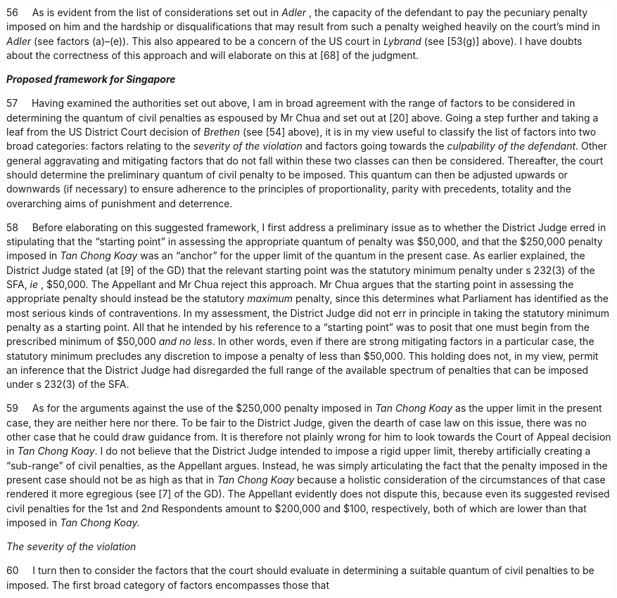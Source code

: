 
56     As is evident from the list of considerations set out in _Adler_ , the capacity of the defendant to pay the pecuniary penalty imposed on him and the hardship or disqualifications that may result from such a penalty weighed heavily on the court’s mind in _Adler_ (see factors (a)–(e)). This also appeared to be a concern of the US court in _Lybrand_ (see [53(g)] above). I have doubts about the correctness of this approach and will elaborate on this at [68] of the judgment. 

**_Proposed framework for Singapore_** 

57     Having examined the authorities set out above, I am in broad agreement with the range of factors to be considered in determining the quantum of civil penalties as espoused by Mr Chua and set out at [20] above. Going a step further and taking a leaf from the US District Court decision of _Brethen_ (see [54] above), it is in my view useful to classify the list of factors into two broad categories: factors relating to the _severity of the violation_ and factors going towards the _culpability of the defendant_. Other general aggravating and mitigating factors that do not fall within these two classes can then be considered. Thereafter, the court should determine the preliminary quantum of civil penalty to be imposed. This quantum can then be adjusted upwards or downwards (if necessary) to ensure adherence to the principles of proportionality, parity with precedents, totality and the overarching aims of punishment and deterrence. 

58     Before elaborating on this suggested framework, I first address a preliminary issue as to whether the District Judge erred in stipulating that the “starting point” in assessing the appropriate quantum of penalty was $50,000, and that the $250,000 penalty imposed in _Tan Chong Koay_ was an “anchor” for the upper limit of the quantum in the present case. As earlier explained, the District Judge stated (at [9] of the GD) that the relevant starting point was the statutory minimum penalty under s 232(3) of the SFA, _ie_ , $50,000. The Appellant and Mr Chua reject this approach. Mr Chua argues that the starting point in assessing the appropriate penalty should instead be the statutory _maximum_ penalty, since this determines what Parliament has identified as the most serious kinds of contraventions. In my assessment, the District Judge did not err in principle in taking the statutory minimum penalty as a starting point. All that he intended by his reference to a “starting point” was to posit that one must begin from the prescribed minimum of $50,000 _and no less_. In other words, even if there are strong mitigating factors in a particular case, the statutory minimum precludes any discretion to impose a penalty of less than $50,000. This holding does not, in my view, permit an inference that the District Judge had disregarded the full range of the available spectrum of penalties that can be imposed under s 232(3) of the SFA. 

59     As for the arguments against the use of the $250,000 penalty imposed in _Tan Chong Koay_ as the upper limit in the present case, they are neither here nor there. To be fair to the District Judge, given the dearth of case law on this issue, there was no other case that he could draw guidance from. It is therefore not plainly wrong for him to look towards the Court of Appeal decision in _Tan Chong Koay_. I do not believe that the District Judge intended to impose a rigid upper limit, thereby artificially creating a “sub-range” of civil penalties, as the Appellant argues. Instead, he was simply articulating the fact that the penalty imposed in the present case should not be as high as that in _Tan Chong Koay_ because a holistic consideration of the circumstances of that case rendered it more egregious (see [7] of the GD). The Appellant evidently does not dispute this, because even its suggested revised civil penalties for the 1st and 2nd Respondents amount to $200,000 and $100, respectively, both of which are lower than that imposed in _Tan Chong Koay._ 

_The severity of the violation_ 

60     I turn then to consider the factors that the court should evaluate in determining a suitable quantum of civil penalties to be imposed. The first broad category of factors encompasses those that 

